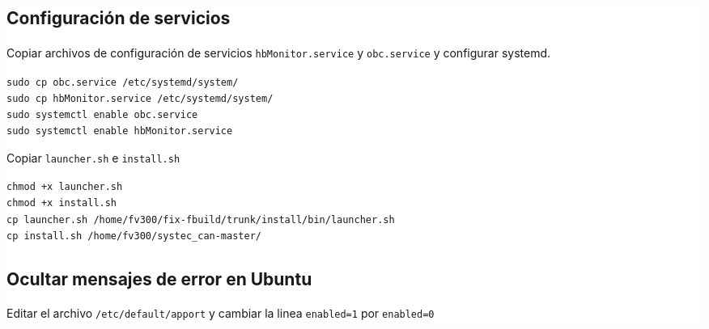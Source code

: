 ## Configuración de servicios
Copiar archivos de configuración de servicios  `hbMonitor.service` y `obc.service` y configurar systemd.
```
sudo cp obc.service /etc/systemd/system/
sudo cp hbMonitor.service /etc/systemd/system/
sudo systemctl enable obc.service
sudo systemctl enable hbMonitor.service
```

Copiar  `launcher.sh` e `install.sh`
```
chmod +x launcher.sh
chmod +x install.sh
cp launcher.sh /home/fv300/fix-fbuild/trunk/install/bin/launcher.sh
cp install.sh /home/fv300/systec_can-master/
```

## Ocultar mensajes de error en Ubuntu
Editar el archivo `/etc/default/apport` y cambiar la linea `enabled=1` por `enabled=0`
